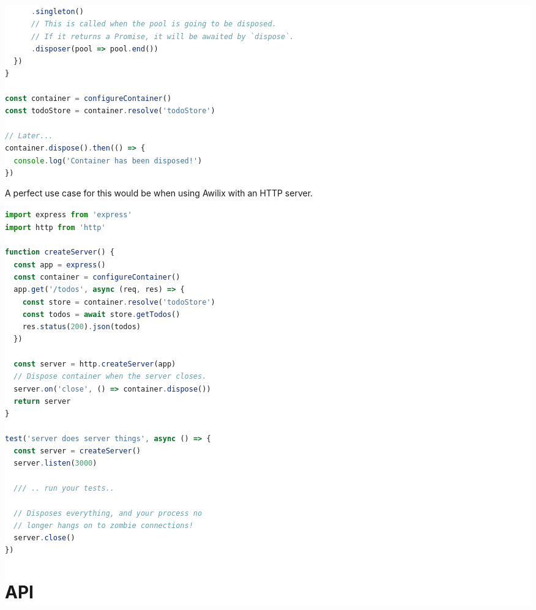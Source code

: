 ```js
      .singleton()
      // This is called when the pool is going to be disposed.
      // If it returns a Promise, it will be awaited by `dispose`.
      .disposer(pool => pool.end())
  })
}

const container = configureContainer()
const todoStore = container.resolve('todoStore')

// Later...
container.dispose().then(() => {
  console.log('Container has been disposed!')
})
```

A perfect use case for this would be when using Awilix with an HTTP server.

```js
import express from 'express'
import http from 'http'

function createServer() {
  const app = express()
  const container = configureContainer()
  app.get('/todos', async (req, res) => {
    const store = container.resolve('todoStore')
    const todos = await store.getTodos()
    res.status(200).json(todos)
  })

  const server = http.createServer(app)
  // Dispose container when the server closes.
  server.on('close', () => container.dispose())
  return server
}

test('server does server things', async () => {
  const server = createServer()
  server.listen(3000)

  /// .. run your tests..

  // Disposes everything, and your process no
  // longer hangs on to zombie connections!
  server.close()
})
```

# API

